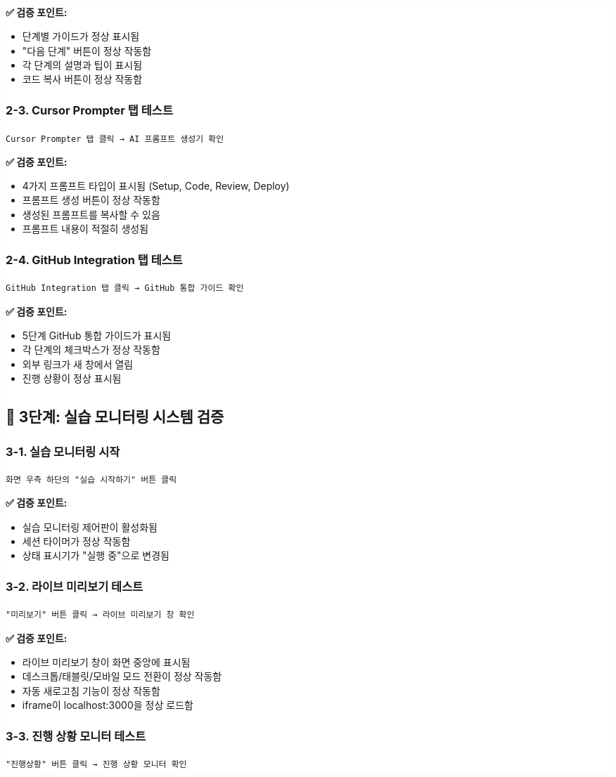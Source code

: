 **✅ 검증 포인트:**
- 단계별 가이드가 정상 표시됨
- "다음 단계" 버튼이 정상 작동함
- 각 단계의 설명과 팁이 표시됨
- 코드 복사 버튼이 정상 작동함

### 2-3. Cursor Prompter 탭 테스트
```
Cursor Prompter 탭 클릭 → AI 프롬프트 생성기 확인
```

**✅ 검증 포인트:**
- 4가지 프롬프트 타입이 표시됨 (Setup, Code, Review, Deploy)
- 프롬프트 생성 버튼이 정상 작동함
- 생성된 프롬프트를 복사할 수 있음
- 프롬프트 내용이 적절히 생성됨

### 2-4. GitHub Integration 탭 테스트
```
GitHub Integration 탭 클릭 → GitHub 통합 가이드 확인
```

**✅ 검증 포인트:**
- 5단계 GitHub 통합 가이드가 표시됨
- 각 단계의 체크박스가 정상 작동함
- 외부 링크가 새 창에서 열림
- 진행 상황이 정상 표시됨

## 🔧 3단계: 실습 모니터링 시스템 검증

### 3-1. 실습 모니터링 시작
```
화면 우측 하단의 "실습 시작하기" 버튼 클릭
```

**✅ 검증 포인트:**
- 실습 모니터링 제어판이 활성화됨
- 세션 타이머가 정상 작동함
- 상태 표시기가 "실행 중"으로 변경됨

### 3-2. 라이브 미리보기 테스트
```
"미리보기" 버튼 클릭 → 라이브 미리보기 창 확인
```

**✅ 검증 포인트:**
- 라이브 미리보기 창이 화면 중앙에 표시됨
- 데스크톱/태블릿/모바일 모드 전환이 정상 작동함
- 자동 새로고침 기능이 정상 작동함
- iframe이 localhost:3000을 정상 로드함

### 3-3. 진행 상황 모니터 테스트
```
"진행상황" 버튼 클릭 → 진행 상황 모니터 확인
```
